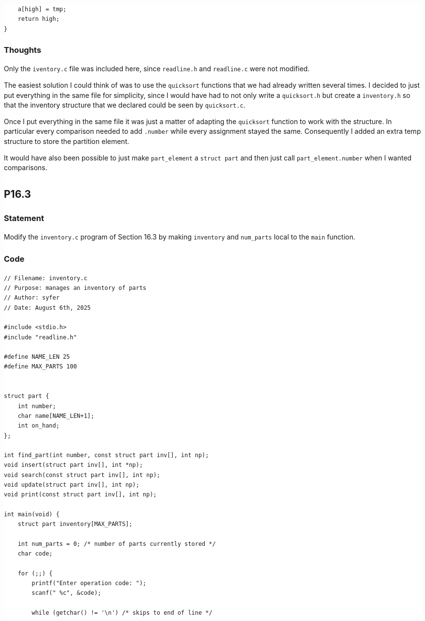 ```
    a[high] = tmp; 
    return high; 
}
```

### Thoughts
Only the `iventory.c` file was included here, since `readline.h` and `readline.c` were not modified.

The easiest solution I could think of was to use the `quicksort` functions that we had already written several times. I decided to just put everything in the same file for simplicity, since I would have had to not only write a `quicksort.h` but create a `inventory.h` so that the inventory structure that we declared could be seen by `quicksort.c`. 

Once I put everything in the same file it was just a matter of adapting the `quicksort` function to work with the structure. In particular every comparison needed to add `.number` while every assignment stayed the same. Consequently I added an extra temp structure to store the partition element. 

It would have also been possible to just make `part_element` a `struct part` and then just call `part_element.number` when I wanted comparisons.

## P16.3
### Statement
Modify the `inventory.c` program of Section 16.3 by making `inventory` and `num_parts` local to the `main` function. 

### Code
```
// Filename: inventory.c
// Purpose: manages an inventory of parts
// Author: syfer
// Date: August 6th, 2025

#include <stdio.h> 
#include "readline.h" 

#define NAME_LEN 25 
#define MAX_PARTS 100 


struct part { 
    int number; 
    char name[NAME_LEN+1]; 
    int on_hand; 
};

int find_part(int number, const struct part inv[], int np);
void insert(struct part inv[], int *np);
void search(const struct part inv[], int np);
void update(struct part inv[], int np);
void print(const struct part inv[], int np);

int main(void) { 
    struct part inventory[MAX_PARTS]; 

    int num_parts = 0; /* number of parts currently stored */ 
    char code; 

    for (;;) { 
        printf("Enter operation code: "); 
        scanf(" %c", &code); 

        while (getchar() != '\n') /* skips to end of line */ 
```